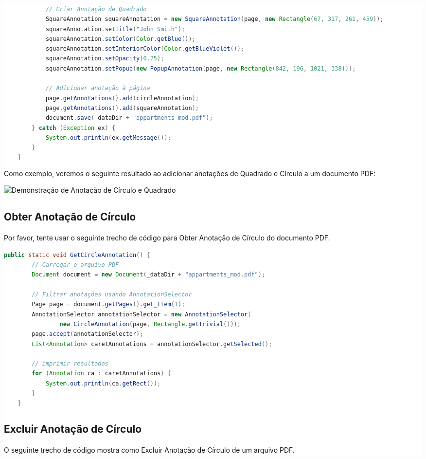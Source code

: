 ```java
            // Criar Anotação de Quadrado
            SquareAnnotation squareAnnotation = new SquareAnnotation(page, new Rectangle(67, 317, 261, 459));
            squareAnnotation.setTitle("John Smith");
            squareAnnotation.setColor(Color.getBlue());
            squareAnnotation.setInteriorColor(Color.getBlueViolet());
            squareAnnotation.setOpacity(0.25);
            squareAnnotation.setPopup(new PopupAnnotation(page, new Rectangle(842, 196, 1021, 338)));

            // Adicionar anotação à página
            page.getAnnotations().add(circleAnnotation);
            page.getAnnotations().add(squareAnnotation);
            document.save(_dataDir + "appartments_mod.pdf");
        } catch (Exception ex) {
            System.out.println(ex.getMessage());
        }
    }
```


Como exemplo, veremos o seguinte resultado ao adicionar anotações de Quadrado e Círculo a um documento PDF:

![Demonstração de Anotação de Círculo e Quadrado](circle_demo.png)

## Obter Anotação de Círculo

Por favor, tente usar o seguinte trecho de código para Obter Anotação de Círculo do documento PDF.

```java
public static void GetCircleAnnotation() {
        // Carregar o arquivo PDF
        Document document = new Document(_dataDir + "appartments_mod.pdf");

        // Filtrar anotações usando AnnotationSelector
        Page page = document.getPages().get_Item(1);
        AnnotationSelector annotationSelector = new AnnotationSelector(
                new CircleAnnotation(page, Rectangle.getTrivial()));
        page.accept(annotationSelector);
        List<Annotation> caretAnnotations = annotationSelector.getSelected();

        // imprimir resultados
        for (Annotation ca : caretAnnotations) {
            System.out.println(ca.getRect());
        }
    }
```

## Excluir Anotação de Círculo

O seguinte trecho de código mostra como Excluir Anotação de Círculo de um arquivo PDF.
